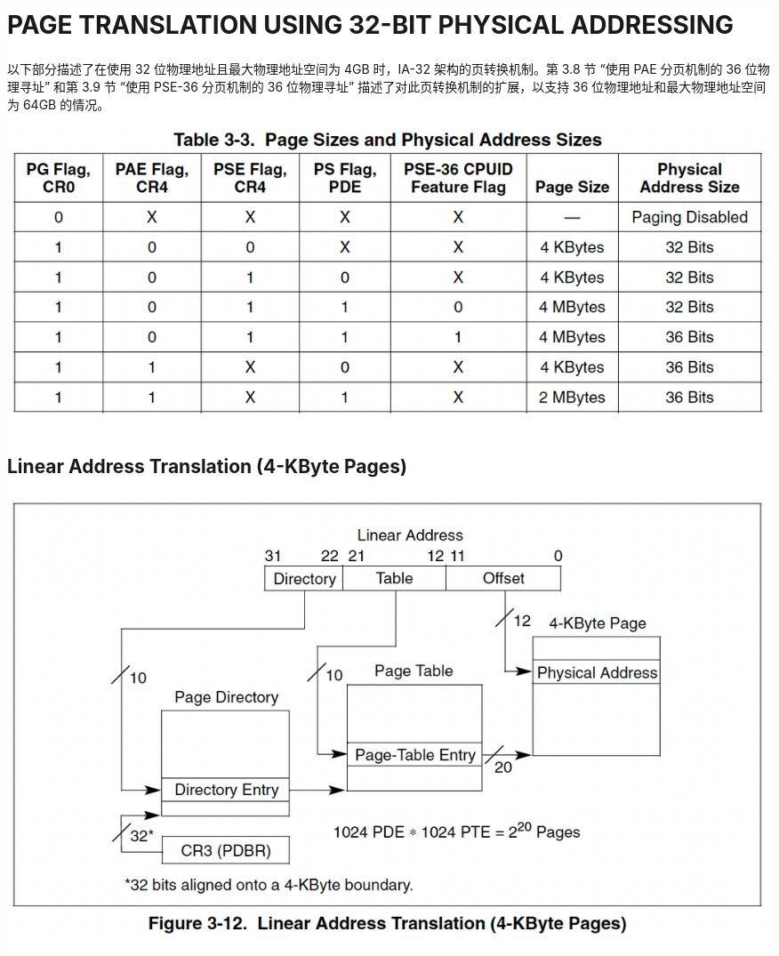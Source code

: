 # PAGE TRANSLATION USING 32-BIT PHYSICAL ADDRESSING

以下部分描述了在使用 32 位物理地址且最大物理地址空间为 4GB 时，IA-32 架构的页转换机制。第 3.8 节 “使用 PAE 分页机制的 36 位物理寻址” 和第 3.9 节 “使用 PSE-36 分页机制的 36 位物理寻址” 描述了对此页转换机制的扩展，以支持 36 位物理地址和最大物理地址空间为 64GB 的情况。

![](/static/images/2502/p014.png)

## Linear Address Translation (4-KByte Pages)

![](/static/images/2502/p015.png)
